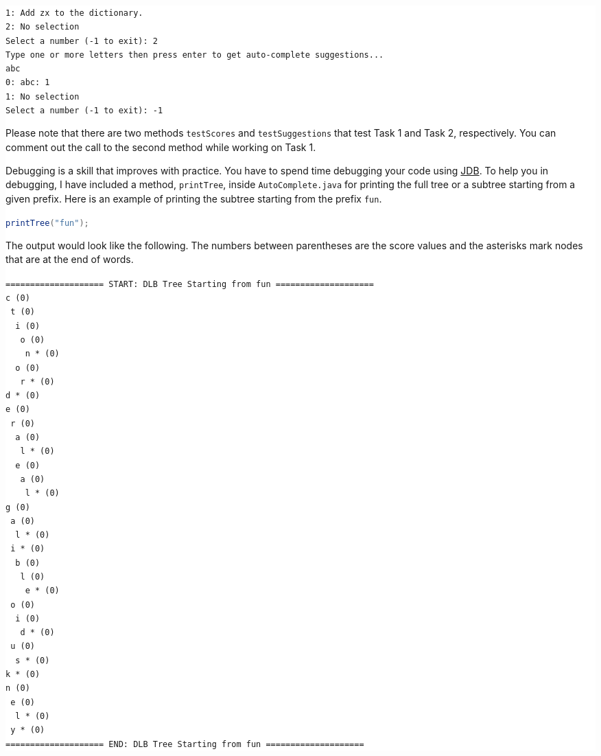 ```
1: Add zx to the dictionary.
2: No selection
Select a number (-1 to exit): 2
Type one or more letters then press enter to get auto-complete suggestions...
abc
0: abc: 1
1: No selection
Select a number (-1 to exit): -1
```


Please note that there are two methods `testScores` and `testSuggestions` that test Task 1 and Task 2, respectively. You can comment out the call to the second method while working on Task 1.

Debugging is a skill that improves with practice. You have to spend time debugging your code using [JDB](https://canvas.pitt.edu/courses/108541/pages/debugging-java-programs-using-jdb). To help you in debugging, I have included a method, `printTree`, inside `AutoComplete.java` for printing the full tree or a subtree starting from a given prefix. Here is an example of printing the subtree starting from the prefix `fun`.

```java
printTree("fun");
```
The output would look like the following. The numbers between parentheses are the score values and the asterisks mark nodes that are at the end of words.

```
==================== START: DLB Tree Starting from fun ====================
c (0)
 t (0)
  i (0)
   o (0)
    n * (0)
  o (0)
   r * (0)
d * (0)
e (0)
 r (0)
  a (0)
   l * (0)
  e (0)
   a (0)
    l * (0)
g (0)
 a (0)
  l * (0)
 i * (0)
  b (0)
   l (0)
    e * (0)
 o (0)
  i (0)
   d * (0)
 u (0)
  s * (0)
k * (0)
n (0)
 e (0)
  l * (0)
 y * (0)
==================== END: DLB Tree Starting from fun ====================
```
